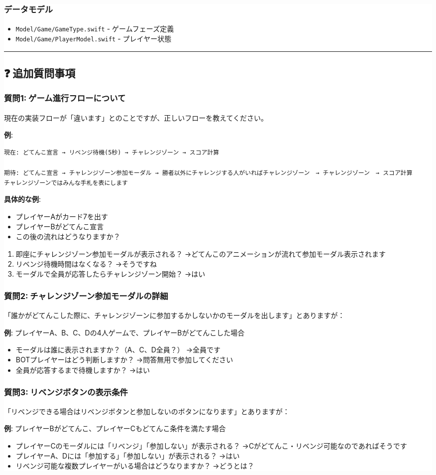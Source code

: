 ### データモデル
- `Model/Game/GameType.swift` - ゲームフェーズ定義
- `Model/Game/PlayerModel.swift` - プレイヤー状態

---

## ❓ **追加質問事項**

### 質問1: ゲーム進行フローについて
現在の実装フローが「違います」とのことですが、正しいフローを教えてください。

**例**: 
```
現在: どてんこ宣言 → リベンジ待機(5秒) → チャレンジゾーン → スコア計算

期待: どてんこ宣言 → チャレンジゾーン参加モーダル → 勝者以外にチャレンジする人がいればチャレンジゾーン　→ チャレンジゾーン　→ スコア計算
チャレンジゾーンではみんな手札を表にします
```

**具体的な例**:
- プレイヤーAがカード7を出す
- プレイヤーBがどてんこ宣言
- この後の流れはどうなりますか？

1. 即座にチャレンジゾーン参加モーダルが表示される？
→どてんこのアニメーションが流れて参加モーダル表示されます
2. リベンジ待機時間はなくなる？
→そうですね
3. モーダルで全員が応答したらチャレンジゾーン開始？
→はい

### 質問2: チャレンジゾーン参加モーダルの詳細
「誰かがどてんこした際に、チャレンジゾーンに参加するかしないかのモーダルを出します」とありますが：

**例**: プレイヤーA、B、C、Dの4人ゲームで、プレイヤーBがどてんこした場合
- モーダルは誰に表示されますか？（A、C、D全員？）
→全員です
- BOTプレイヤーはどう判断しますか？
→問答無用で参加してください
- 全員が応答するまで待機しますか？
→はい

### 質問3: リベンジボタンの表示条件
「リベンジできる場合はリベンジボタンと参加しないのボタンになります」とありますが：

**例**: プレイヤーBがどてんこ、プレイヤーCもどてんこ条件を満たす場合
- プレイヤーCのモーダルには「リベンジ」「参加しない」が表示される？
→Cがどてんこ・リベンジ可能なのであればそうです
- プレイヤーA、Dには「参加する」「参加しない」が表示される？
→はい
- リベンジ可能な複数プレイヤーがいる場合はどうなりますか？
→どうとは？
